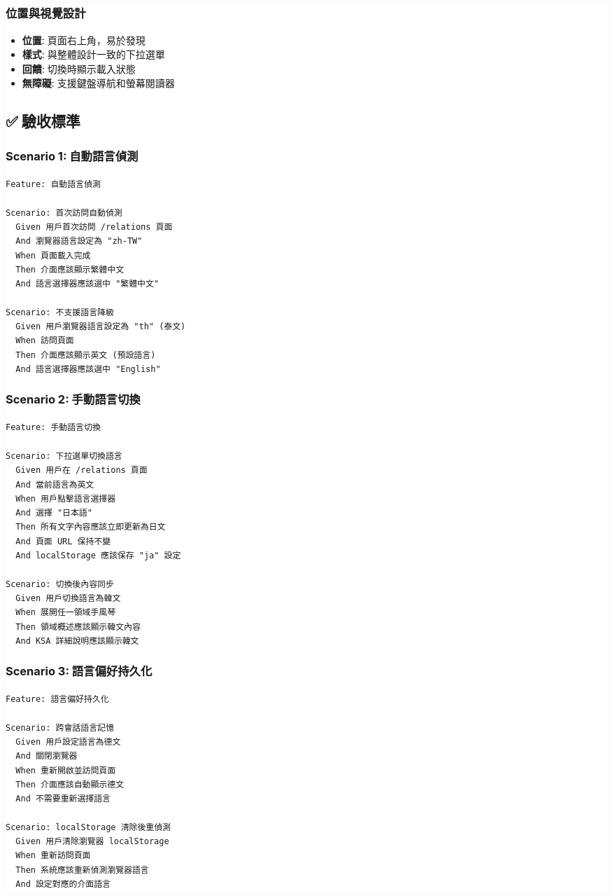 ### 位置與視覺設計
- **位置**: 頁面右上角，易於發現
- **樣式**: 與整體設計一致的下拉選單
- **回饋**: 切換時顯示載入狀態
- **無障礙**: 支援鍵盤導航和螢幕閱讀器

## ✅ 驗收標準

### Scenario 1: 自動語言偵測
```gherkin
Feature: 自動語言偵測

Scenario: 首次訪問自動偵測
  Given 用戶首次訪問 /relations 頁面
  And 瀏覽器語言設定為 "zh-TW"
  When 頁面載入完成
  Then 介面應該顯示繁體中文
  And 語言選擇器應該選中 "繁體中文"

Scenario: 不支援語言降級
  Given 用戶瀏覽器語言設定為 "th" (泰文)
  When 訪問頁面
  Then 介面應該顯示英文 (預設語言)
  And 語言選擇器應該選中 "English"
```

### Scenario 2: 手動語言切換
```gherkin
Feature: 手動語言切換

Scenario: 下拉選單切換語言
  Given 用戶在 /relations 頁面
  And 當前語言為英文
  When 用戶點擊語言選擇器
  And 選擇 "日本語"
  Then 所有文字內容應該立即更新為日文
  And 頁面 URL 保持不變
  And localStorage 應該保存 "ja" 設定

Scenario: 切換後內容同步
  Given 用戶切換語言為韓文
  When 展開任一領域手風琴
  Then 領域概述應該顯示韓文內容
  And KSA 詳細說明應該顯示韓文
```

### Scenario 3: 語言偏好持久化
```gherkin
Feature: 語言偏好持久化

Scenario: 跨會話語言記憶
  Given 用戶設定語言為德文
  And 關閉瀏覽器
  When 重新開啟並訪問頁面
  Then 介面應該自動顯示德文
  And 不需要重新選擇語言

Scenario: localStorage 清除後重偵測
  Given 用戶清除瀏覽器 localStorage
  When 重新訪問頁面
  Then 系統應該重新偵測瀏覽器語言
  And 設定對應的介面語言
```